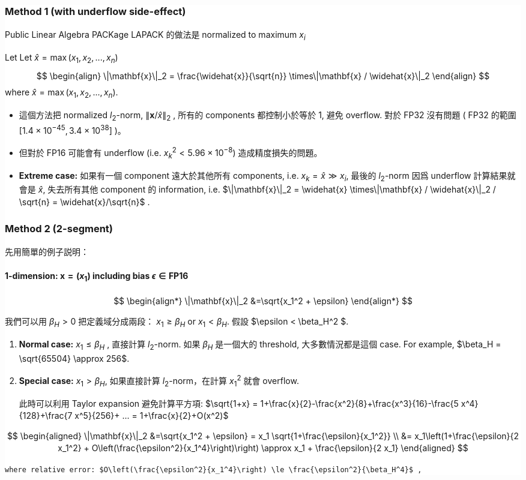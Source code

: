   

  ### Method 1 (with underflow side-effect)

  Public Linear Algebra PACKage LAPACK 的做法是 normalized to maximum $x_i$

  Let Let $\widehat{x} = \max(x_1, x_2, ..., x_n)$
$$
  \begin{align}
  \|\mathbf{x}\|_2 = \frac{\widehat{x}}{\sqrt{n}} \times\|\mathbf{x} / \widehat{x}\|_2
  \end{align}
$$
  where $\widehat{x}=\max(x_1, x_2, ..., x_n)$.  

  * 這個方法把 normalized $l_2$-norm, $\|\mathbf{x} / \widehat{x}\|_2$ , 所有的 components 都控制小於等於 1, 避免 overflow.  對於 FP32 沒有問題 ( FP32 的範圍 [$1.4\times 10^{-45}, 3.4\times 10^{38}$] )。

  * 但對於 FP16 可能會有 underflow (i.e.  $x_k^2 < 5.96\times 10^{-8}$) 造成精度損失的問題。

  * **Extreme case:** 如果有一個 component 遠大於其他所有 components, i.e. $x_k = \widehat{x} \gg x_i$,  最後的 $l_2$-norm 因爲 underflow 計算結果就會是 $\widehat{x}$, 失去所有其他 component 的 information, i.e.   $\|\mathbf{x}\|_2 = \widehat{x} \times\|\mathbf{x} / \widehat{x}\|_2 / \sqrt{n} = \widehat{x}/\sqrt{n}$ .

  

  

  ### Method 2 (2-segment)

  先用簡單的例子説明：

  #### 1-dimension:  $\mathbf{x}=\left(x_1\right) \text{ including bias } \epsilon\in \text{FP16}$

$$
  \begin{align*}
  \|\mathbf{x}\|_2 &=\sqrt{x_1^2 + \epsilon}
  \end{align*}
$$

  我們可以用 $\beta_H > 0$ 把定義域分成兩段： $x_1 \ge \beta_H$  or  $x_1 < \beta_H$.  假設 $\epsilon < \beta_H^2 $.  

  1. **Normal case:**   $x_1 \le \beta_H$ , 直接計算 $l_2$-norm.   如果 $\beta_H$ 是一個大的 threshold,  大多數情況都是這個 case.  For example, $\beta_H = \sqrt{65504} \approx 256$.

  2. **Special case:**  $x_1 > \beta_H$,  如果直接計算 $l_2$-norm，在計算 $x_1^2$ 就會 overflow.  

     此時可以利用 Taylor expansion 避免計算平方項: $\sqrt{1+x} = 1+\frac{x}{2}-\frac{x^2}{8}+\frac{x^3}{16}-\frac{5 x^4}{128}+\frac{7 x^5}{256}+ ... = 1+\frac{x}{2}+O(x^2)$

$$
  \begin{aligned}
  \|\mathbf{x}\|_2 &=\sqrt{x_1^2 + \epsilon} = x_1 \sqrt{1+\frac{\epsilon}{x_1^2}} \\
  &= x_1\left(1+\frac{\epsilon}{2 x_1^2} + O\left(\frac{\epsilon^2}{x_1^4}\right)\right) \approx x_1 + \frac{\epsilon}{2 x_1} 
  \end{aligned}
$$

  	where relative error: $O\left(\frac{\epsilon^2}{x_1^4}\right) \le \frac{\epsilon^2}{\beta_H^4}$ ,  
